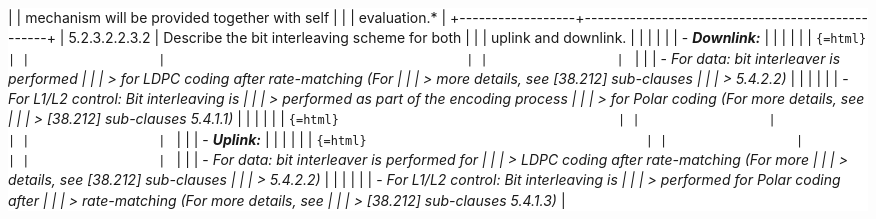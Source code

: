 |                  | mechanism will be provided together with self    |
|                  | evaluation.*                                     |
+------------------+--------------------------------------------------+
| 5.2.3.2.2.3.2    | Describe the bit interleaving scheme for both    |
|                  | uplink and downlink.                             |
|                  |                                                  |
|                  | -   ***Downlink:***                              |
|                  |                                                  |
|                  | ```{=html}                                       |
|                  |                                          |
|                  | ```                                              |
|                  | -   *For data:* *bit interleaver is performed    |
|                  |     > for LDPC coding after rate-matching (For   |
|                  |     > more details, see \[38.212\] sub-clauses   |
|                  |     > 5.4.2.2)*                                  |
|                  |                                                  |
|                  | -   *For L1/L2 control: Bit interleaving is      |
|                  |     > performed as part of the encoding process  |
|                  |     > for Polar coding (For more details, see    |
|                  |     > \[38.212\] sub-clauses 5.4.1.1)*           |
|                  |                                                  |
|                  | ```{=html}                                       |
|                  |                                          |
|                  | ```                                              |
|                  | -   ***Uplink:***                                |
|                  |                                                  |
|                  | ```{=html}                                       |
|                  |                                          |
|                  | ```                                              |
|                  | -   *For data: bit interleaver is performed for  |
|                  |     > LDPC coding after rate-matching (For more  |
|                  |     > details, see \[38.212\] sub-clauses        |
|                  |     > 5.4.2.2)*                                  |
|                  |                                                  |
|                  | -   *For L1/L2 control: Bit interleaving is      |
|                  |     > performed for Polar coding after           |
|                  |     > rate-matching (For more details, see       |
|                  |     > \[38.212\] sub-clauses 5.4.1.3)*           |